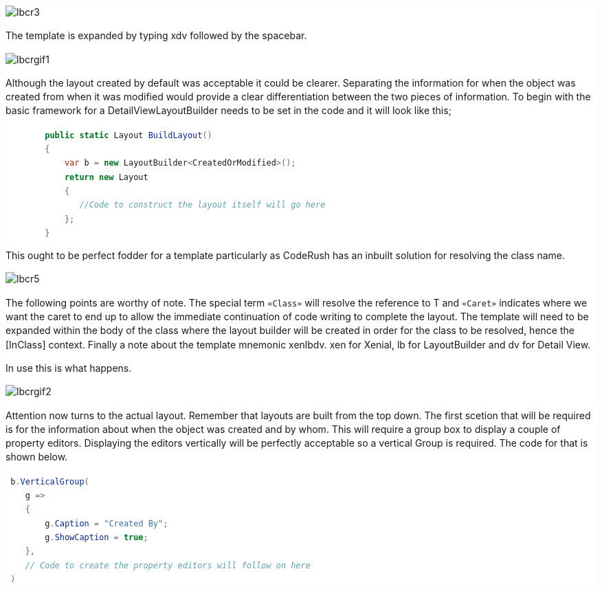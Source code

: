 
![lbcr3 ](/images/guide/layout-builders/lbcr3.png)


The template is expanded by typing xdv followed by the spacebar.



![lbcrgif1 ](/images/guide/layout-builders/lbcrgif1.gif)



Although the layout created by default was acceptable it could be clearer.  Separating the information for when the object was created from when it was modified would provide a clear differentiation between the two pieces of information. To begin with the basic framework for a DetailViewLayoutBuilder needs to be set in the code and it will look like this;

```cs
        public static Layout BuildLayout()
        {
            var b = new LayoutBuilder<CreatedOrModified>();
            return new Layout
            {
               //Code to construct the layout itself will go here
            };
        }
```

This ought to be perfect fodder for a template particularly as CodeRush has an inbuilt solution for resolving the class name.


![lbcr5 ](/images/guide/layout-builders/lbcr5.png)


The following points are worthy of note.  The special term `«Class»` will resolve the reference to T and `«Caret»` indicates where we want the caret to end up to allow the immediate continuation of code writing to complete the layout.  The template will need to be expanded within the body of the class where the layout builder will be created in order for the class to be resolved, hence the [InClass] context.  Finally a note about the template mnemonic xenlbdv.  xen for Xenial, lb for LayoutBuilder and dv for Detail View.


In use this is what happens.


![lbcrgif2 ](/images/guide/layout-builders/lbcrgif2.gif)


Attention now turns to the actual layout. Remember that layouts are built from the top down. The first scetion that will be required is for the information about when the object was created and by whom.  This will require a group box to display a couple of property editors. Displaying the editors vertically will be perfectly acceptable so a vertical Group  is required.  The code for that is shown below.

``` cs
 b.VerticalGroup(
    g =>
    {
        g.Caption = "Created By";
        g.ShowCaption = true;
    },
    // Code to create the property editors will follow on here
 )
```

